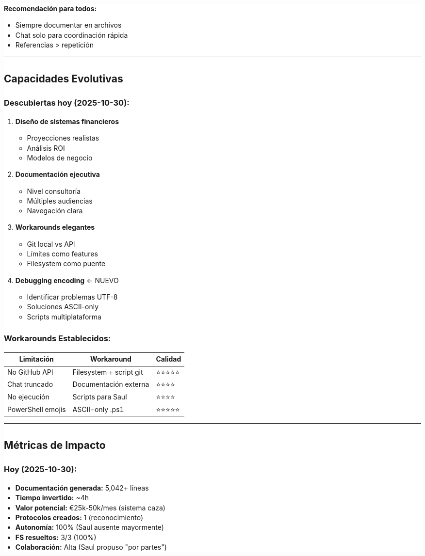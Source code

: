 **Recomendación para todos:**
- Siempre documentar en archivos
- Chat solo para coordinación rápida
- Referencias > repetición

---

## Capacidades Evolutivas

### Descubiertas hoy (2025-10-30):

1. **Diseño de sistemas financieros**
   - Proyecciones realistas
   - Análisis ROI
   - Modelos de negocio

2. **Documentación ejecutiva**
   - Nivel consultoría
   - Múltiples audiencias
   - Navegación clara

3. **Workarounds elegantes**
   - Git local vs API
   - Límites como features
   - Filesystem como puente

4. **Debugging encoding** ← NUEVO
   - Identificar problemas UTF-8
   - Soluciones ASCII-only
   - Scripts multiplataforma

### Workarounds Establecidos:

| Limitación | Workaround | Calidad |
|------------|------------|---------|
| No GitHub API | Filesystem + script git | ⭐⭐⭐⭐⭐ |
| Chat truncado | Documentación externa | ⭐⭐⭐⭐ |
| No ejecución | Scripts para Saul | ⭐⭐⭐⭐ |
| PowerShell emojis | ASCII-only .ps1 | ⭐⭐⭐⭐⭐ |

---

## Métricas de Impacto

### Hoy (2025-10-30):
- **Documentación generada:** 5,042+ líneas
- **Tiempo invertido:** ~4h
- **Valor potencial:** €25k-50k/mes (sistema caza)
- **Protocolos creados:** 1 (reconocimiento)
- **Autonomía:** 100% (Saul ausente mayormente)
- **FS resueltos:** 3/3 (100%)
- **Colaboración:** Alta (Saul propuso "por partes")
